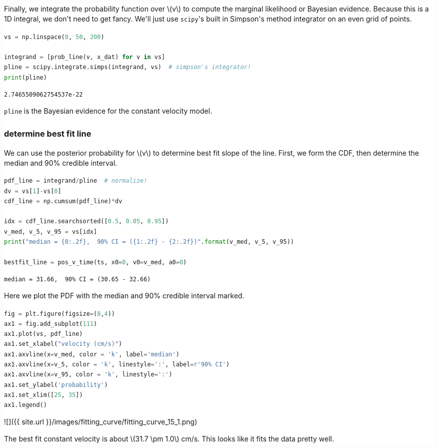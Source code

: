 Finally, we integrate the probability function over \\(v\\) to compute the marginal likelihood or Bayesian evidence.
Because this is a 1D integral, we don't need to get fancy.
We'll just use `scipy`'s built in Simpson's method integrator on an even grid of points.

```python
vs = np.linspace(0, 50, 200)

integrand = [prob_line(v, x_dat) for v in vs]
pline = scipy.integrate.simps(integrand, vs)  # simpson's integrator!
print(pline)
```

    2.7465509062754537e-22

`pline` is the Bayesian evidence for the constant velocity model.

### determine best fit line

We can use the posterior probability for \\(v\\) to determine best fit slope of the line.
First, we form the CDF, then determine the median and 90% credible interval.

```python
pdf_line = integrand/pline  # normalize!
dv = vs[1]-vs[0]
cdf_line = np.cumsum(pdf_line)*dv

idx = cdf_line.searchsorted([0.5, 0.05, 0.95])
v_med, v_5, v_95 = vs[idx]
print("median = {0:.2f},  90% CI = ({1:.2f} - {2:.2f})".format(v_med, v_5, v_95))

bestfit_line = pos_v_time(ts, x0=0, v0=v_med, a0=0)
```

    median = 31.66,  90% CI = (30.65 - 32.66)

Here we plot the PDF with the median and 90% credible interval marked.

```python
fig = plt.figure(figsize=(8,4))
ax1 = fig.add_subplot(111)
ax1.plot(vs, pdf_line)
ax1.set_xlabel("velocity (cm/s)")
ax1.axvline(x=v_med, color = 'k', label='median')
ax1.axvline(x=v_5, color = 'k', linestyle=':', label=r'90% CI')
ax1.axvline(x=v_95, color = 'k', linestyle=':')
ax1.set_ylabel('probability')
ax1.set_xlim([25, 35])
ax1.legend()
```

![]({{ site.url }}/images/fitting_curve/fitting_curve_15_1.png)


The best fit constant velocity is about \\(31.7 \pm 1.0\\) cm/s.
This looks like it fits the data pretty well.
